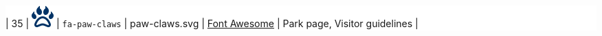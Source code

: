| 35 | <img src="./paw-claws.svg" width="32" height="32" alt="fa-paw-claws" /> | `fa-paw-claws` | paw-claws.svg | [Font Awesome](https://fontawesome.com/icons) | Park page, Visitor guidelines |